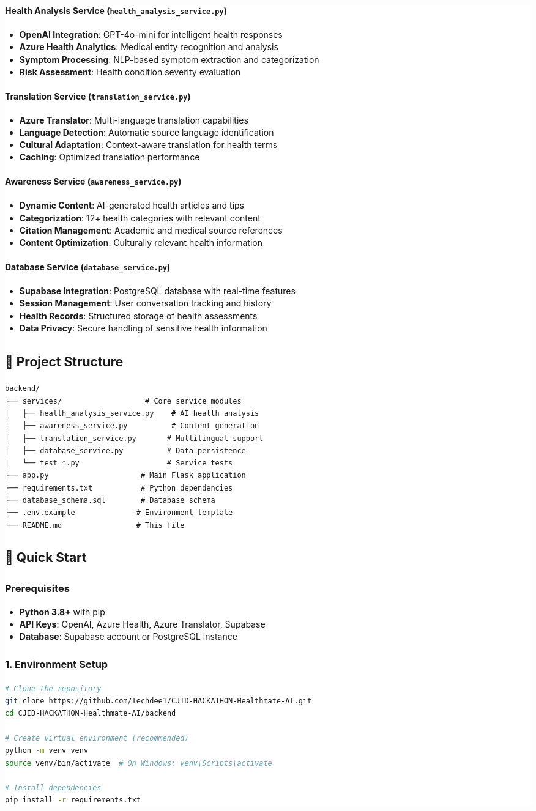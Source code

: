 #### Health Analysis Service (`health_analysis_service.py`)
- **OpenAI Integration**: GPT-4o-mini for intelligent health responses
- **Azure Health Analytics**: Medical entity recognition and analysis
- **Symptom Processing**: NLP-based symptom extraction and categorization
- **Risk Assessment**: Health condition severity evaluation

#### Translation Service (`translation_service.py`)
- **Azure Translator**: Multi-language translation capabilities
- **Language Detection**: Automatic source language identification
- **Cultural Adaptation**: Context-aware translation for health terms
- **Caching**: Optimized translation performance

#### Awareness Service (`awareness_service.py`)
- **Dynamic Content**: AI-generated health articles and tips
- **Categorization**: 12+ health categories with relevant content
- **Citation Management**: Academic and medical source references
- **Content Optimization**: Culturally relevant health information

#### Database Service (`database_service.py`)
- **Supabase Integration**: PostgreSQL database with real-time features
- **Session Management**: User conversation tracking and history
- **Health Records**: Structured storage of health assessments
- **Data Privacy**: Secure handling of sensitive health information

## 📁 Project Structure

```
backend/
├── services/                   # Core service modules
│   ├── health_analysis_service.py    # AI health analysis
│   ├── awareness_service.py          # Content generation
│   ├── translation_service.py       # Multilingual support
│   ├── database_service.py          # Data persistence
│   └── test_*.py                    # Service tests
├── app.py                     # Main Flask application
├── requirements.txt           # Python dependencies
├── database_schema.sql        # Database schema
├── .env.example              # Environment template
└── README.md                 # This file
```

## 🚀 Quick Start

### Prerequisites
- **Python 3.8+** with pip
- **API Keys**: OpenAI, Azure Health, Azure Translator, Supabase
- **Database**: Supabase account or PostgreSQL instance

### 1. Environment Setup
```bash
# Clone the repository
git clone https://github.com/Techdee1/CJID-HACKATHON-Healthmate-AI.git
cd CJID-HACKATHON-Healthmate-AI/backend

# Create virtual environment (recommended)
python -m venv venv
source venv/bin/activate  # On Windows: venv\Scripts\activate

# Install dependencies
pip install -r requirements.txt
```
